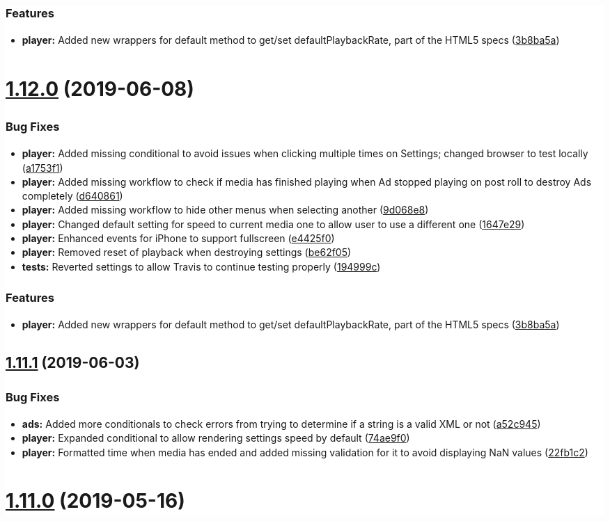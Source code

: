 
### Features

* **player:** Added new wrappers for default method to get/set defaultPlaybackRate, part of the HTML5 specs ([3b8ba5a](https://github.com/openplayerjs/openplayerjs/commit/3b8ba5a))

<a name="1.12.0"></a>
# [1.12.0](https://github.com/openplayerjs/openplayerjs/compare/v1.11.1...v1.12.0) (2019-06-08)


### Bug Fixes

* **player:** Added missing conditional to avoid issues when clicking multiple times on Settings; changed browser to test locally ([a1753f1](https://github.com/openplayerjs/openplayerjs/commit/a1753f1))
* **player:** Added missing workflow to check if media has finished playing when Ad stopped playing on post roll to destroy Ads completely ([d640861](https://github.com/openplayerjs/openplayerjs/commit/d640861))
* **player:** Added missing workflow to hide other menus when selecting another ([9d068e8](https://github.com/openplayerjs/openplayerjs/commit/9d068e8))
* **player:** Changed default setting for speed to current media one to allow user to use a different one ([1647e29](https://github.com/openplayerjs/openplayerjs/commit/1647e29))
* **player:** Enhanced events for iPhone to support fullscreen ([e4425f0](https://github.com/openplayerjs/openplayerjs/commit/e4425f0))
* **player:** Removed reset of playback when destroying settings ([be62f05](https://github.com/openplayerjs/openplayerjs/commit/be62f05))
* **tests:** Reverted settings to allow Travis to continue testing properly ([194999c](https://github.com/openplayerjs/openplayerjs/commit/194999c))


### Features

* **player:** Added new wrappers for default method to get/set defaultPlaybackRate, part of the HTML5 specs ([3b8ba5a](https://github.com/openplayerjs/openplayerjs/commit/3b8ba5a))



## [1.11.1](https://github.com/openplayerjs/openplayerjs/compare/v1.11.0...v1.11.1) (2019-06-03)


### Bug Fixes

* **ads:** Added more conditionals to check errors from trying to determine if a string is a valid XML or not ([a52c945](https://github.com/openplayerjs/openplayerjs/commit/a52c945))
* **player:** Expanded conditional to allow rendering settings speed by default ([74ae9f0](https://github.com/openplayerjs/openplayerjs/commit/74ae9f0))
* **player:** Formatted time when media has ended and added missing validation for it to avoid displaying NaN values ([22fb1c2](https://github.com/openplayerjs/openplayerjs/commit/22fb1c2))



# [1.11.0](https://github.com/openplayerjs/openplayerjs/compare/v1.10.0...v1.11.0) (2019-05-16)
